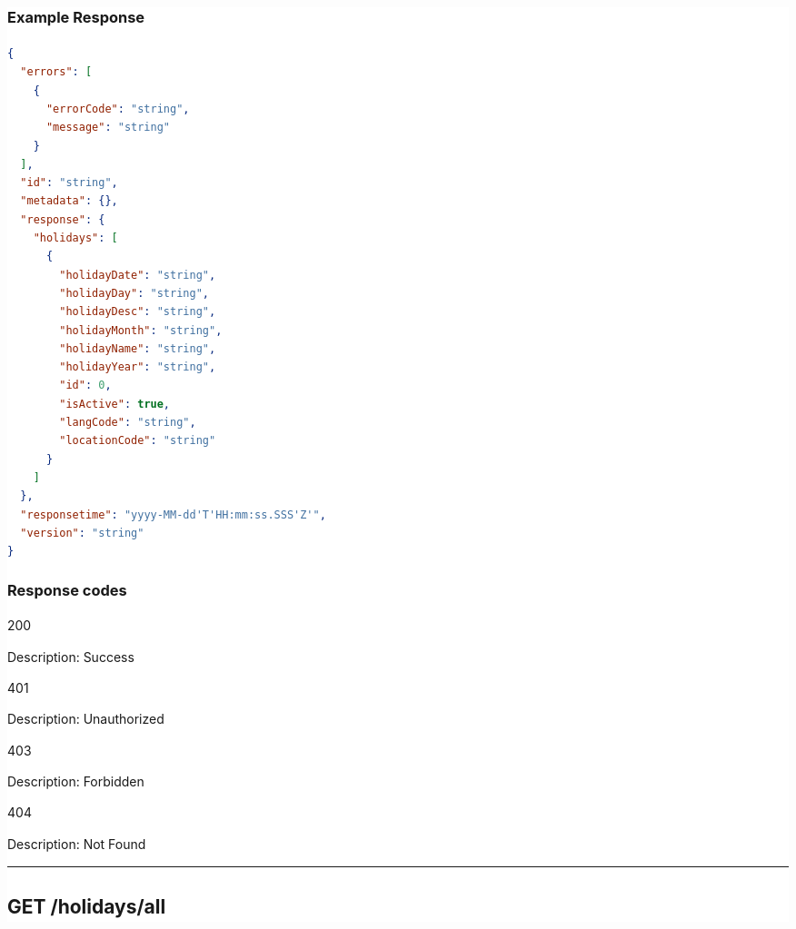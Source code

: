 
### Example Response
```JSON
{
  "errors": [
    {
      "errorCode": "string",
      "message": "string"
    }
  ],
  "id": "string",
  "metadata": {},
  "response": {
    "holidays": [
      {
        "holidayDate": "string",
        "holidayDay": "string",
        "holidayDesc": "string",
        "holidayMonth": "string",
        "holidayName": "string",
        "holidayYear": "string",
        "id": 0,
        "isActive": true,
        "langCode": "string",
        "locationCode": "string"
      }
    ]
  },
  "responsetime": "yyyy-MM-dd'T'HH:mm:ss.SSS'Z'",
  "version": "string"
}
```
### Response codes

200

Description: Success

401

Description: Unauthorized

403

Description: Forbidden

404 

Description: Not Found

----

## GET /holidays/all
